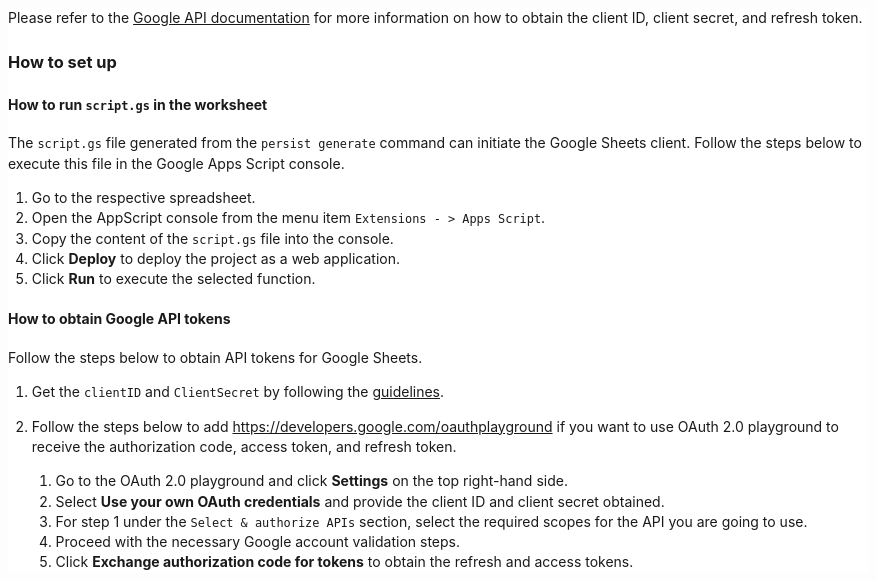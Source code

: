 Please refer to the [Google API documentation](https://developers.google.com/identity/protocols/oauth2) for more information on how to obtain the client ID, client secret, and refresh token.

### How to set up

#### How to run `script.gs` in the worksheet

The `script.gs` file generated from the `persist generate` command can initiate the Google Sheets client. Follow the steps below to execute this file in the Google Apps Script console.
1. Go to the respective spreadsheet.
2. Open the AppScript console from the menu item `Extensions - > Apps Script`.
3. Copy the content of the `script.gs` file into the console.
4. Click **Deploy** to deploy the project as a web application.
5. Click **Run** to execute the selected function.

#### How to obtain Google API tokens

Follow the steps below to obtain API tokens for Google Sheets.
1. Get the `clientID` and `ClientSecret` by following the [guidelines](https://developers.google.com/identity/protocols/oauth2).
2. Follow the steps below to add https://developers.google.com/oauthplayground if you want to use OAuth 2.0 playground to receive the authorization code, access token, and refresh token.

    1. Go to the OAuth 2.0 playground and click **Settings** on the top right-hand side. 
    2. Select **Use your own OAuth credentials** and provide the client ID and client secret obtained. 
    3. For step 1 under the  `Select & authorize APIs` section, select the required scopes for the API you are going to use. 
    4. Proceed with the necessary Google account validation steps. 
    5. Click **Exchange authorization code for tokens** to obtain the refresh and access tokens.
